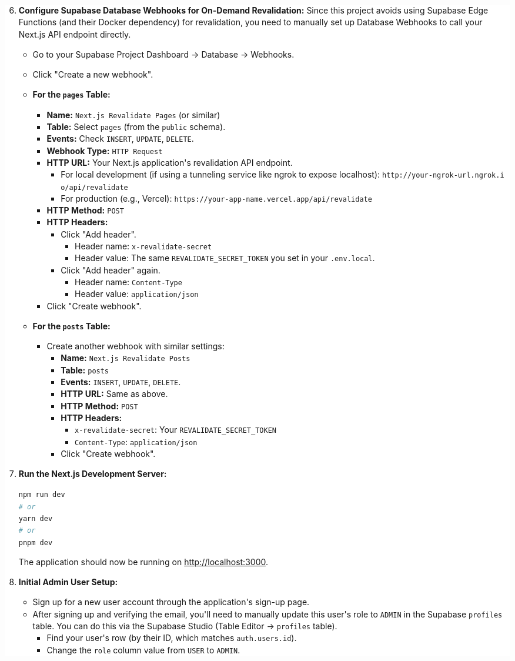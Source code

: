 6.  **Configure Supabase Database Webhooks for On-Demand Revalidation:**
    Since this project avoids using Supabase Edge Functions (and their Docker dependency) for revalidation, you need to manually set up Database Webhooks to call your Next.js API endpoint directly.

    * Go to your Supabase Project Dashboard -> Database -> Webhooks.
    * Click "Create a new webhook".

    * **For the `pages` Table:**
        * **Name:** `Next.js Revalidate Pages` (or similar)
        * **Table:** Select `pages` (from the `public` schema).
        * **Events:** Check `INSERT`, `UPDATE`, `DELETE`.
        * **Webhook Type:** `HTTP Request`
        * **HTTP URL:** Your Next.js application's revalidation API endpoint.
            * For local development (if using a tunneling service like ngrok to expose localhost): `http://your-ngrok-url.ngrok.io/api/revalidate`
            * For production (e.g., Vercel): `https://your-app-name.vercel.app/api/revalidate`
        * **HTTP Method:** `POST`
        * **HTTP Headers:**
            * Click "Add header".
                * Header name: `x-revalidate-secret`
                * Header value: The same `REVALIDATE_SECRET_TOKEN` you set in your `.env.local`.
            * Click "Add header" again.
                * Header name: `Content-Type`
                * Header value: `application/json`
        * Click "Create webhook".

    * **For the `posts` Table:**
        * Create another webhook with similar settings:
            * **Name:** `Next.js Revalidate Posts`
            * **Table:** `posts`
            * **Events:** `INSERT`, `UPDATE`, `DELETE`.
            * **HTTP URL:** Same as above.
            * **HTTP Method:** `POST`
            * **HTTP Headers:**
                * `x-revalidate-secret`: Your `REVALIDATE_SECRET_TOKEN`
                * `Content-Type`: `application/json`
            * Click "Create webhook".

7.  **Run the Next.js Development Server:**
    ```bash
    npm run dev
    # or
    yarn dev
    # or
    pnpm dev
    ```
    The application should now be running on [http://localhost:3000](http://localhost:3000/).

8.  **Initial Admin User Setup:**
    * Sign up for a new user account through the application's sign-up page.
    * After signing up and verifying the email, you'll need to manually update this user's role to `ADMIN` in the Supabase `profiles` table. You can do this via the Supabase Studio (Table Editor -> `profiles` table).
        * Find your user's row (by their ID, which matches `auth.users.id`).
        * Change the `role` column value from `USER` to `ADMIN`.
